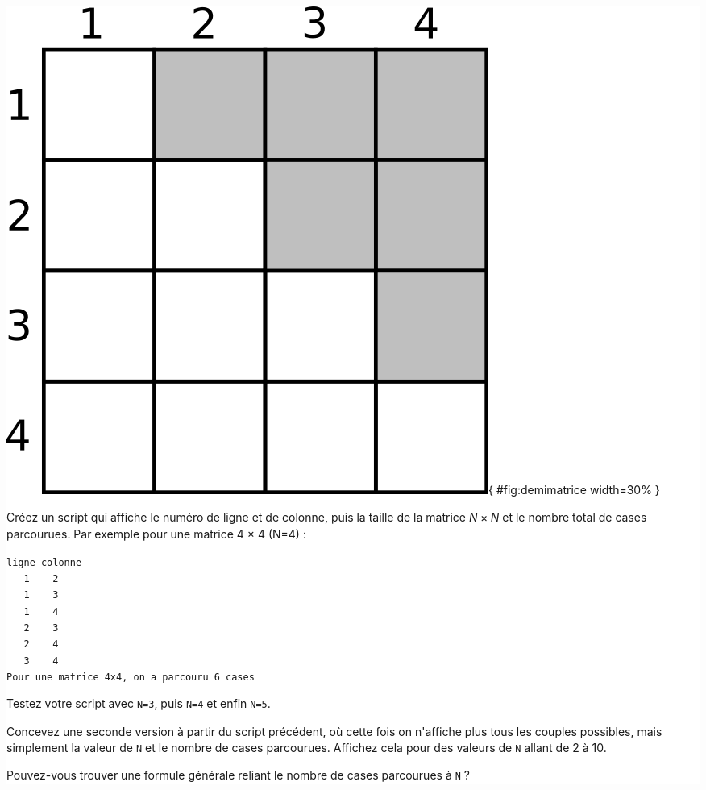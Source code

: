 ![Demi-matrice sans la diagonale (en gris).](img/demi-matrice-sans-diag.png "Demi-matrice sans la diagonale (en gris)"){ #fig:demimatrice width=30% }

Créez un script qui affiche le numéro de ligne et de colonne, puis la taille de la matrice $N \times N$ et le nombre total de cases parcourues. Par exemple pour une matrice 4 $\times$ 4 (N=4) :

```text
ligne colonne
   1    2
   1    3
   1    4
   2    3
   2    4
   3    4
Pour une matrice 4x4, on a parcouru 6 cases
```

Testez votre script avec `N=3`, puis `N=4` et enfin `N=5`.

Concevez une seconde version à partir du script précédent, où cette fois on n'affiche plus tous les couples possibles, mais simplement la valeur de `N` et le nombre de cases parcourues. Affichez cela pour des valeurs de `N` allant de 2 à 10.

Pouvez-vous trouver une formule générale reliant le nombre de cases parcourues à `N` ?

